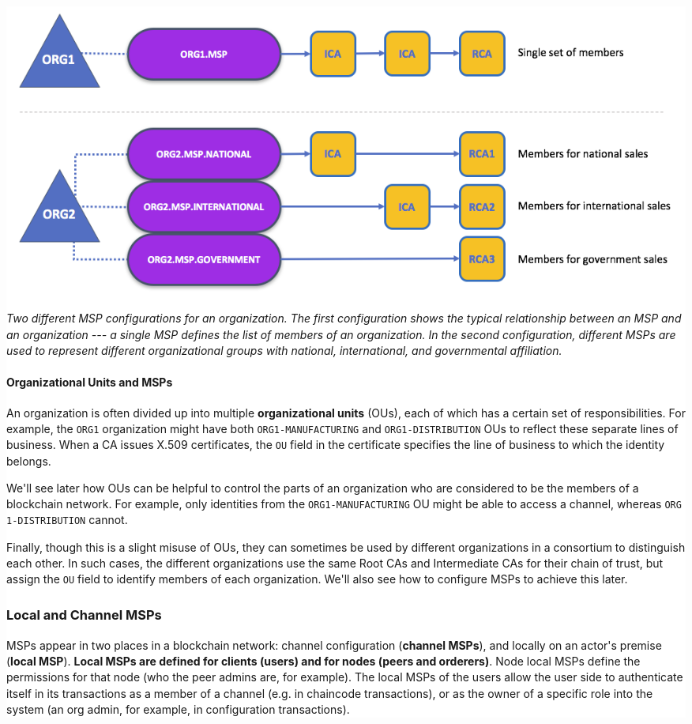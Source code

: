 ![MSP1](./membership.diagram.3.png)

*Two different MSP configurations for an organization. The first configuration shows
the typical relationship between an MSP and an organization --- a single MSP defines
the list of members of an organization. In the second configuration, different MSPs
are used to represent different organizational groups with national, international,
and governmental affiliation.*

#### Organizational Units and MSPs

An organization is often divided up into multiple **organizational units** (OUs), each
of which has a certain set of responsibilities. For example, the `ORG1`
organization might have both `ORG1-MANUFACTURING` and `ORG1-DISTRIBUTION` OUs
to reflect these separate lines of business. When a CA issues X.509 certificates,
the `OU` field in the certificate specifies the line of business to which the
identity belongs.

We'll see later how OUs can be helpful to control the parts of an organization who
are considered to be the members of a blockchain network. For example, only
identities from the `ORG1-MANUFACTURING` OU might be able to access a channel,
whereas `ORG1-DISTRIBUTION` cannot.

Finally, though this is a slight misuse of OUs, they can sometimes be used by
different organizations in a consortium to distinguish each other. In such cases, the
different organizations use the same Root CAs and Intermediate CAs for their chain
of trust, but assign the `OU` field to identify members of each organization.
We'll also see how to configure MSPs to achieve this later.

### Local and Channel MSPs

MSPs appear in two places in a blockchain network: channel configuration
(**channel MSPs**), and locally on an actor's premise (**local MSP**). **Local MSPs are
defined for clients (users) and for nodes (peers and orderers)**. Node local MSPs define
the permissions for that node (who the peer admins are, for example). The local MSPs
of the users allow the user side to authenticate itself in its transactions as a member
of a channel (e.g. in chaincode transactions), or as the owner of a specific role
into the system (an org admin, for example, in configuration transactions).

